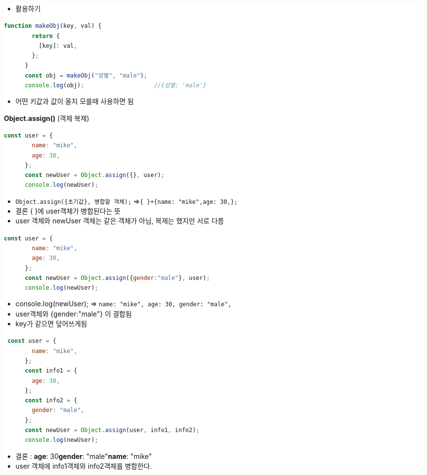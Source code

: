 - 활용하기

```js
function makeObj(key, val) {
        return {
          [key]: val,
        };
      }
      const obj = makeObj("성별", "male");
      console.log(obj);                    //{성별: 'male'}
```

- 어떤 키값과 값이 올지 모를때 사용하면 됨

**Object.assign()** (객체 복제)

```js
const user = {
        name: "mike",
        age: 30,
      };
      const newUser = Object.assign({}, user);
      console.log(newUser);
```

- `Object.assign({초기값}, 병합할 객체);` =>`{ }+{name: "mike",age: 30,};`
- 결론 { }에 user객체가 병합된다는 뜻 
- user 객체와  newUser 객체는 같은 객체가 아님, 복제는 했지만 서로 다름

```js
const user = {
        name: "mike",
        age: 30,
      };
      const newUser = Object.assign({gender:"male"}, user);
      console.log(newUser);
```

-   console.log(newUser); =>  `name: "mike", age: 30, gender: "male",`
- user객체와 {gender:"male"} 이 결합됨
- key가 같으면 덮어쓰게됨

```js
 const user = {
        name: "mike",
      };
      const info1 = {
        age: 30,
      };
      const info2 = {
        gender: "male",
      };
      const newUser = Object.assign(user, info1, info2);
      console.log(newUser); 
```

- 결론 : **age**: 30**gender**: "male"**name**: "mike"
- user 객체에 info1객체와 info2객체를 병합한다.
